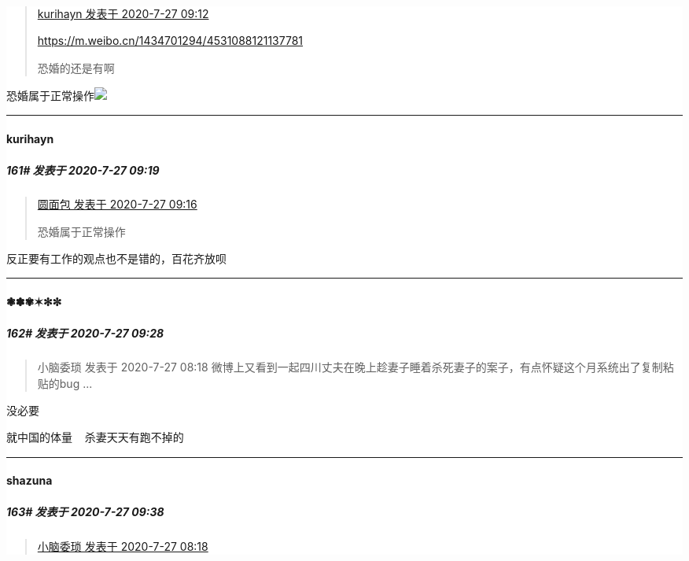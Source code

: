 

<blockquote><a href="httphttps://bbs.saraba1st.com/2b/forum.php?mod=redirect&amp;goto=findpost&amp;pid=48226072&amp;ptid=1951227" target="_blank">kurihayn 发表于 2020-7-27 09:12</a>

https://m.weibo.cn/1434701294/4531088121137781


恐婚的还是有啊</blockquote>
恐婚属于正常操作<img src="https://static.saraba1st.com/image/smiley/face2017/007.png" referrerpolicy="no-referrer">







-----

####  kurihayn  
##### 161#       发表于 2020-7-27 09:19



<blockquote><a href="httphttps://bbs.saraba1st.com/2b/forum.php?mod=redirect&amp;goto=findpost&amp;pid=48226096&amp;ptid=1951227" target="_blank">圆面包 发表于 2020-7-27 09:16</a>

恐婚属于正常操作</blockquote>
反正要有工作的观点也不是错的，百花齐放呗







-----

####  ❃✽✾✶✻✼  
##### 162#       发表于 2020-7-27 09:28



<blockquote>小脑委琐 发表于 2020-7-27 08:18
微博上又看到一起四川丈夫在晚上趁妻子睡着杀死妻子的案子，有点怀疑这个月系统出了复制粘贴的bug ...</blockquote>
没必要



就中国的体量    杀妻天天有跑不掉的







-----

####  shazuna  
##### 163#       发表于 2020-7-27 09:38



<blockquote><a href="httphttps://bbs.saraba1st.com/2b/forum.php?mod=redirect&amp;goto=findpost&amp;pid=48225769&amp;ptid=1951227" target="_blank">小脑委琐 发表于 2020-7-27 08:18</a>
